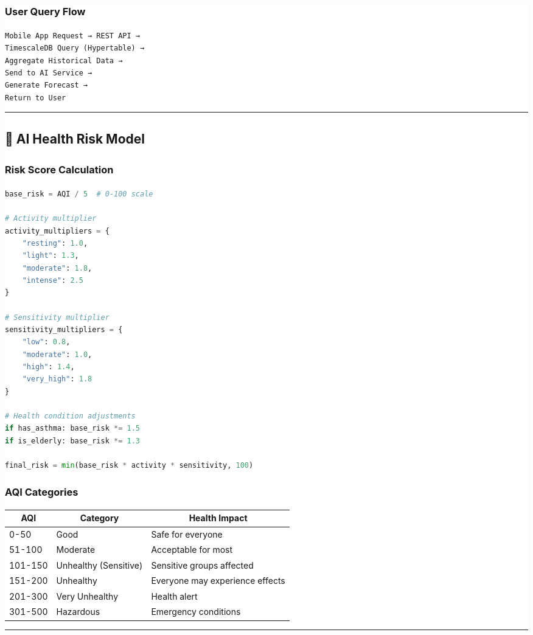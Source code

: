 ### User Query Flow
```
Mobile App Request → REST API → 
TimescaleDB Query (Hypertable) → 
Aggregate Historical Data → 
Send to AI Service → 
Generate Forecast → 
Return to User
```

---

## 🧠 AI Health Risk Model

### Risk Score Calculation
```python
base_risk = AQI / 5  # 0-100 scale

# Activity multiplier
activity_multipliers = {
    "resting": 1.0,
    "light": 1.3,
    "moderate": 1.8,
    "intense": 2.5
}

# Sensitivity multiplier
sensitivity_multipliers = {
    "low": 0.8,
    "moderate": 1.0,
    "high": 1.4,
    "very_high": 1.8
}

# Health condition adjustments
if has_asthma: base_risk *= 1.5
if is_elderly: base_risk *= 1.3

final_risk = min(base_risk * activity * sensitivity, 100)
```

### AQI Categories
| AQI | Category | Health Impact |
|-----|----------|---------------|
| 0-50 | Good | Safe for everyone |
| 51-100 | Moderate | Acceptable for most |
| 101-150 | Unhealthy (Sensitive) | Sensitive groups affected |
| 151-200 | Unhealthy | Everyone may experience effects |
| 201-300 | Very Unhealthy | Health alert |
| 301-500 | Hazardous | Emergency conditions |

---